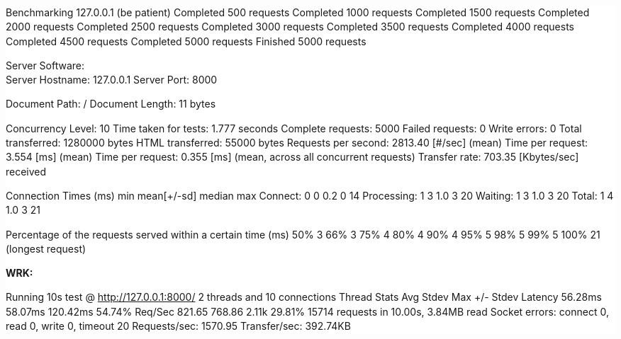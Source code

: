 Benchmarking 127.0.0.1 (be patient)
Completed 500 requests
Completed 1000 requests
Completed 1500 requests
Completed 2000 requests
Completed 2500 requests
Completed 3000 requests
Completed 3500 requests
Completed 4000 requests
Completed 4500 requests
Completed 5000 requests
Finished 5000 requests


Server Software:        
Server Hostname:        127.0.0.1
Server Port:            8000

Document Path:          /
Document Length:        11 bytes

Concurrency Level:      10
Time taken for tests:   1.777 seconds
Complete requests:      5000
Failed requests:        0
Write errors:           0
Total transferred:      1280000 bytes
HTML transferred:       55000 bytes
Requests per second:    2813.40 [#/sec] (mean)
Time per request:       3.554 [ms] (mean)
Time per request:       0.355 [ms] (mean, across all concurrent requests)
Transfer rate:          703.35 [Kbytes/sec] received

Connection Times (ms)
              min  mean[+/-sd] median   max
Connect:        0    0   0.2      0      14
Processing:     1    3   1.0      3      20
Waiting:        1    3   1.0      3      20
Total:          1    4   1.0      3      21

Percentage of the requests served within a certain time (ms)
  50%      3
  66%      3
  75%      4
  80%      4
  90%      4
  95%      5
  98%      5
  99%      5
 100%     21 (longest request)


**WRK:**

Running 10s test @ http://127.0.0.1:8000/
  2 threads and 10 connections
  Thread Stats   Avg      Stdev     Max   +/- Stdev
    Latency    56.28ms   58.07ms 120.42ms   54.74%
    Req/Sec   821.65    768.86     2.11k    29.81%
  15714 requests in 10.00s, 3.84MB read
  Socket errors: connect 0, read 0, write 0, timeout 20
Requests/sec:   1570.95
Transfer/sec:    392.74KB
